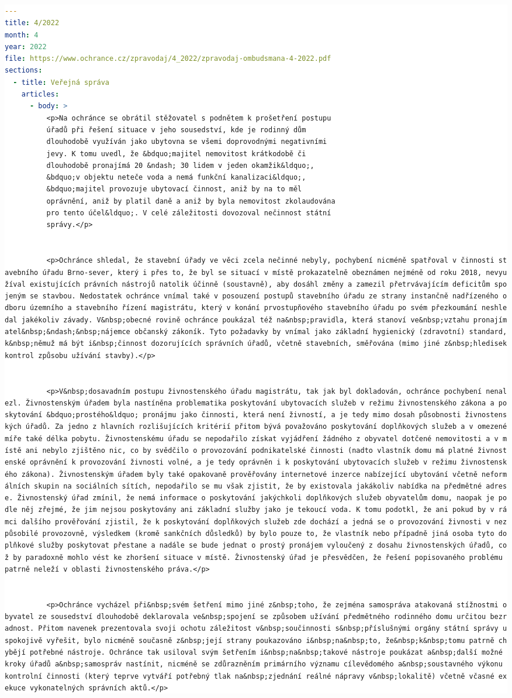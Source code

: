 ```yaml
---
title: 4/2022
month: 4
year: 2022
file: https://www.ochrance.cz/zpravodaj/4_2022/zpravodaj-ombudsmana-4-2022.pdf
sections:
  - title: Veřejná správa
    articles:
      - body: >
          <p>Na ochránce se obrátil stěžovatel s podnětem k prošetření postupu
          úřadů při řešení situace v jeho sousedství, kde je rodinný dům
          dlouhodobě využíván jako ubytovna se všemi doprovodnými negativními
          jevy. K tomu uvedl, že &bdquo;majitel nemovitost krátkodobě či
          dlouhodobě pronajímá 20 &ndash; 30 lidem v jeden okamžik&ldquo;,
          &bdquo;v objektu neteče voda a nemá funkční kanalizaci&ldquo;,
          &bdquo;majitel provozuje ubytovací činnost, aniž by na to měl
          oprávnění, aniž by platil daně a aniž by byla nemovitost zkolaudována
          pro tento účel&ldquo;. V celé záležitosti dovozoval nečinnost státní
          správy.</p>


          <p>Ochránce shledal, že stavební úřady ve věci zcela nečinné nebyly, pochybení nicméně spatřoval v činnosti stavebního úřadu Brno-sever, který i přes to, že byl se situací v místě prokazatelně obeznámen nejméně od roku 2018, nevyužíval existujících právních nástrojů natolik účinně (soustavně), aby dosáhl změny a zamezil přetrvávajícím deficitům spojeným se stavbou. Nedostatek ochránce vnímal také v posouzení postupů stavebního úřadu ze strany instančně nadřízeného odboru územního a stavebního řízení magistrátu, který v konání prvostupňového stavebního úřadu po svém přezkoumání neshledal jakékoliv závady. V&nbsp;obecné rovině ochránce poukázal též na&nbsp;pravidla, která stanoví ve&nbsp;vztahu pronajímatel&nbsp;&ndash;&nbsp;nájemce občanský zákoník. Tyto požadavky by vnímal jako základní hygienický (zdravotní) standard, k&nbsp;němuž má být i&nbsp;činnost dozorujících správních úřadů, včetně stavebních, směřována (mimo jiné z&nbsp;hledisek kontrol způsobu užívání stavby).</p>


          <p>V&nbsp;dosavadním postupu živnostenského úřadu magistrátu, tak jak byl dokladován, ochránce pochybení nenalezl. Živnostenským úřadem byla nastíněna problematika poskytování ubytovacích služeb v režimu živnostenského zákona a poskytování &bdquo;prostého&ldquo; pronájmu jako činnosti, která není živností, a je tedy mimo dosah působnosti živnostenských úřadů. Za jedno z hlavních rozlišujících kritérií přitom bývá považováno poskytování doplňkových služeb a v omezené míře také délka pobytu. Živnostenskému úřadu se nepodařilo získat vyjádření žádného z obyvatel dotčené nemovitosti a v místě ani nebylo zjištěno nic, co by svědčilo o provozování podnikatelské činnosti (nadto vlastník domu má platné živnostenské oprávnění k provozování živnosti volné, a je tedy oprávněn i k poskytování ubytovacích služeb v režimu živnostenského zákona). Živnostenským úřadem byly také opakovaně prověřovány internetové inzerce nabízející ubytování včetně neformálních skupin na sociálních sítích, nepodařilo se mu však zjistit, že by existovala jakákoliv nabídka na předmětné adrese. Živnostenský úřad zmínil, že nemá informace o poskytování jakýchkoli doplňkových služeb obyvatelům domu, naopak je podle něj zřejmé, že jim nejsou poskytovány ani základní služby jako je tekoucí voda. K tomu podotkl, že ani pokud by v rámci dalšího prověřování zjistil, že k poskytování doplňkových služeb zde dochází a jedná se o provozování živnosti v nezpůsobilé provozovně, výsledkem (kromě sankčních důsledků) by bylo pouze to, že vlastník nebo případně jiná osoba tyto doplňkové služby poskytovat přestane a nadále se bude jednat o prostý pronájem vyloučený z dosahu živnostenských úřadů, což by paradoxně mohlo vést ke zhoršení situace v místě. Živnostenský úřad je přesvědčen, že řešení popisovaného problému patrně neleží v oblasti živnostenského práva.</p>


          <p>Ochránce vycházel při&nbsp;svém šetření mimo jiné z&nbsp;toho, že zejména samospráva atakovaná stížnostmi obyvatel ze sousedství dlouhodobě deklarovala ve&nbsp;spojení se způsobem užívání předmětného rodinného domu určitou bezradnost. Přitom navenek prezentovala svoji ochotu záležitost v&nbsp;součinnosti s&nbsp;příslušnými orgány státní správy uspokojivě vyřešit, bylo nicméně současně z&nbsp;její strany poukazováno i&nbsp;na&nbsp;to, že&nbsp;k&nbsp;tomu patrně chybějí potřebné nástroje. Ochránce tak usiloval svým šetřením i&nbsp;na&nbsp;takové nástroje poukázat a&nbsp;další možné kroky úřadů a&nbsp;samospráv nastínit, nicméně se zdůrazněním primárního významu cílevědomého a&nbsp;soustavného výkonu kontrolní činnosti (který teprve vytváří potřebný tlak na&nbsp;zjednání reálné nápravy v&nbsp;lokalitě) včetně včasné exekuce vykonatelných správních aktů.</p>
```